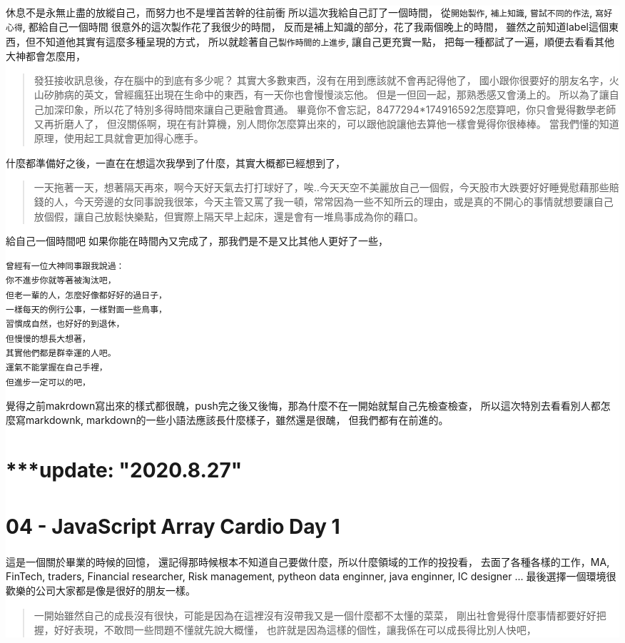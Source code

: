 休息不是永無止盡的放縱自己，而努力也不是埋首苦幹的往前衝
所以這次我給自己訂了一個時間，
從`開始製作`, `補上知識`, `嘗試不同的作法`, `寫好心得`, 都給自己一個時間
很意外的這次製作花了我很少的時間，
反而是補上知識的部分，花了我兩個晚上的時間，
雖然之前知道label這個東西，但不知道他其實有這麼多種呈現的方式，
所以就趁著自己`製作時間的上進步`, 讓自己更充實一點，
把每一種都試了一遍，順便去看看其他大神都會怎麼用，
> 發狂接收訊息後，存在腦中的到底有多少呢？
其實大多數東西，沒有在用到應該就不會再記得他了，
國小跟你很要好的朋友名字，火山矽肺病的英文，曾經瘋狂出現在生命中的東西，有一天你也會慢慢淡忘他。
>但是一但回一起，那熟悉感又會湧上的。
所以為了讓自己加深印象，所以花了特別多得時間來讓自己更融會貫通。
畢竟你不會忘記，8477294*174916592怎麼算吧，你只會覺得數學老師又再折磨人了，
但沒關係啊，現在有計算機，別人問你怎麼算出來的，可以跟他說讓他去算他一樣會覺得你很棒棒。
當我們懂的知道原理，使用起工具就會更加得心應手。

什麼都準備好之後，一直在在想這次我學到了什麼，其實大概都已經想到了，
>一天拖著一天，想著隔天再來，啊今天好天氣去打打球好了，唉..今天天空不美麗放自己一個假，今天股市大跌要好好睡覺慰藉那些賠錢的人，今天旁邊的女同事說我很笨，今天主管又罵了我一頓，常常因為一些不知所云的理由，或是真的不開心的事情就想要讓自己放個假，讓自己放鬆快樂點，但實際上隔天早上起床，還是會有一堆鳥事成為你的藉口。

給自己一個時間吧
如果你能在時間內又完成了，那我們是不是又比其他人更好了一些，
```
曾經有一位大神同事跟我說過：
你不進步你就等著被淘汰吧，
但老一輩的人，怎麼好像都好好的過日子，
一樣每天的例行公事，一樣對面一些鳥事，
習慣成自然，也好好的到退休，
但慢慢的想長大想著，
其實他們都是群幸運的人吧。
運氣不能掌握在自己手裡，
但進步一定可以的吧，
```
覺得之前makrdown寫出來的樣式都很醜，push完之後又後悔，那為什麼不在一開始就幫自己先檢查檢查，
所以這次特別去看看別人都怎麼寫markdownk, markdown的一些小語法應該長什麼樣子，雖然還是很醜，
但我們都有在前進的。

# ***update: "2020.8.27"
# **04 - JavaScript Array Cardio Day 1**
這是一個關於畢業的時候的回憶，
還記得那時候根本不知道自己要做什麼，所以什麼領域的工作的投投看，
去面了各種各樣的工作，MA, FinTech, traders, Financial researcher, Risk management, pytheon data enginner, java enginner, IC designer ...
最後選擇一個環境很歡樂的公司大家都是像是很好的朋友一樣。

>一開始雖然自己的成長沒有很快，可能是因為在這裡沒有沒帶我又是一個什麼都不太懂的菜菜，
>剛出社會覺得什麼事情都要好好把握，好好表現，不敢問一些問題不懂就先說大概懂，
>也許就是因為這樣的個性，讓我係在可以成長得比別人快吧，
